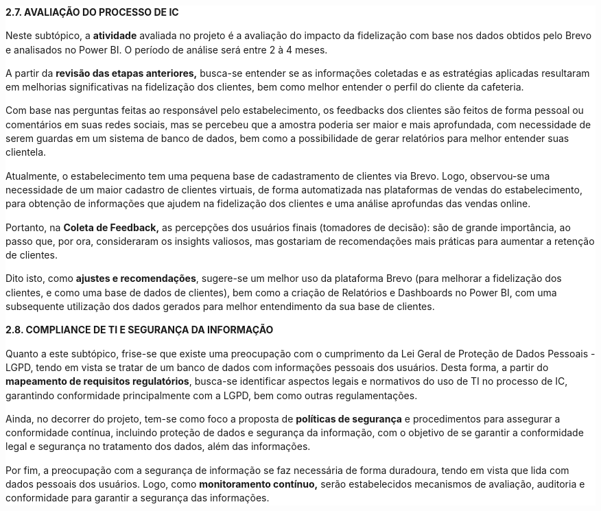 **2.7. AVALIAÇÃO DO PROCESSO DE IC**

Neste subtópico, a **atividade** avaliada no projeto é a avaliação do impacto da fidelização com base nos dados obtidos pelo Brevo e analisados no Power BI. O período de análise será entre 2 à 4 meses.

A partir da **revisão das etapas anteriores,** busca-se entender se as informações coletadas e as estratégias aplicadas resultaram em melhorias significativas na fidelização dos clientes, bem como melhor entender o perfil do cliente da cafeteria.

Com base nas perguntas feitas ao responsável pelo estabelecimento, os feedbacks dos clientes são feitos de forma pessoal ou comentários em suas redes sociais, mas se percebeu que a amostra poderia ser maior e mais aprofundada, com necessidade de serem guardas em um sistema de banco de dados, bem como a possibilidade de gerar relatórios para melhor entender suas clientela.

Atualmente, o estabelecimento tem uma pequena base de cadastramento de clientes via Brevo. Logo, observou-se uma necessidade de um maior cadastro de clientes virtuais, de forma automatizada nas plataformas de vendas do estabelecimento, para obtenção de informações que ajudem na fidelização dos clientes e uma análise aprofundas das vendas online.

Portanto, na **Coleta de Feedback,** as percepções dos usuários finais (tomadores de decisão): são de grande importância, ao passo que, por ora, consideraram os insights valiosos, mas gostariam de recomendações mais práticas para aumentar a retenção de clientes.

Dito isto, como **ajustes e recomendações**, sugere-se um melhor uso da plataforma Brevo (para melhorar a fidelização dos clientes, e como uma base de dados de clientes), bem como a criação de Relatórios e Dashboards no Power BI, com uma subsequente utilização dos dados gerados para melhor entendimento da sua base de clientes.

**2.8. COMPLIANCE DE TI E SEGURANÇA DA INFORMAÇÃO**

Quanto a este subtópico, frise-se que existe uma preocupação com o cumprimento da Lei Geral de Proteção de Dados Pessoais - LGPD, tendo em vista se tratar de um banco de dados com informações pessoais dos usuários. Desta forma, a partir do **mapeamento de requisitos regulatórios**, busca-se identificar aspectos legais e normativos do uso de TI no processo de IC, garantindo conformidade principalmente com a LGPD, bem como outras regulamentações.

Ainda, no decorrer do projeto, tem-se como foco a proposta de **políticas de segurança** e procedimentos para assegurar a conformidade contínua, incluindo proteção de dados e segurança da informação, com o objetivo de se garantir a conformidade legal e segurança no tratamento dos dados, além das informações.

Por fim, a preocupação com a segurança de informação se faz necessária de forma duradoura, tendo em vista que lida com dados pessoais dos usuários. Logo, como **monitoramento contínuo,** serão estabelecidos mecanismos de avaliação, auditoria e conformidade para garantir a segurança das informações.

[^1]: Conforme se extrai do texto constante no Canvas (disponível em: <https://pucminas.instructure.com/courses/233665/pages/etapa-2-orientacoes-para-implementacao-desta-etapa>) [↑](#footnote-ref-1)
